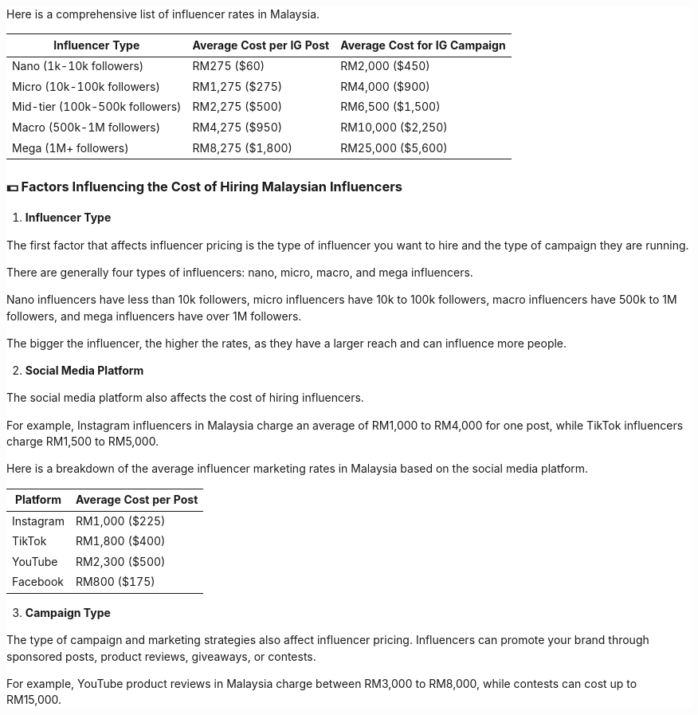 Here is a comprehensive list of influencer rates in Malaysia.

|Influencer Type|Average Cost per IG Post|Average Cost for IG Campaign|
|------|------|------|
|Nano (1k-10k followers)|RM275 ($60)|RM2,000 ($450)|
|Micro (10k-100k followers)|RM1,275 ($275)|RM4,000 ($900)|
|Mid-tier (100k-500k followers)|RM2,275 ($500)|RM6,500 ($1,500)|
|Macro (500k-1M followers)|RM4,275 ($950)|RM10,000 ($2,250)|
|Mega (1M+ followers)|RM8,275 ($1,800)|RM25,000 ($5,600)|

### 💵 Factors Influencing the Cost of Hiring Malaysian Influencers

1. **Influencer Type**

The first factor that affects influencer pricing is the type of influencer you want to hire and the type of campaign they are running. 

There are generally four types of influencers: nano, micro, macro, and mega influencers. 

Nano influencers have less than 10k followers, micro influencers have 10k to 100k followers, macro influencers have 500k to 1M followers, and mega influencers have over 1M followers.

The bigger the influencer, the higher the rates, as they have a larger reach and can influence more people.

2. **Social Media Platform**

The social media platform also affects the cost of hiring influencers. 

For example, Instagram influencers in Malaysia charge an average of RM1,000 to RM4,000 for one post, while TikTok influencers charge RM1,500 to RM5,000.

Here is a breakdown of the average influencer marketing rates in Malaysia based on the social media platform.

|Platform|Average Cost per Post|
|------|------|
|Instagram|RM1,000 ($225)|
|TikTok|RM1,800 ($400)|
|YouTube|RM2,300 ($500)|
|Facebook|RM800 ($175)|

3. **Campaign Type**

The type of campaign and marketing strategies also affect influencer pricing. Influencers can promote your brand through sponsored posts, product reviews, giveaways, or contests.

For example, YouTube product reviews in Malaysia charge between RM3,000 to RM8,000, while contests can cost up to RM15,000. 
